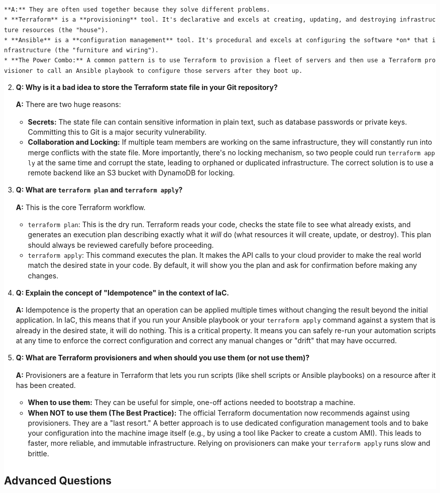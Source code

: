     **A:** They are often used together because they solve different problems.
    * **Terraform** is a **provisioning** tool. It's declarative and excels at creating, updating, and destroying infrastructure resources (the "house").
    * **Ansible** is a **configuration management** tool. It's procedural and excels at configuring the software *on* that infrastructure (the "furniture and wiring").
    * **The Power Combo:** A common pattern is to use Terraform to provision a fleet of servers and then use a Terraform provisioner to call an Ansible playbook to configure those servers after they boot up.

2.  **Q: Why is it a bad idea to store the Terraform state file in your Git repository?**

    **A:** There are two huge reasons:
    * **Secrets:** The state file can contain sensitive information in plain text, such as database passwords or private keys. Committing this to Git is a major security vulnerability.
    * **Collaboration and Locking:** If multiple team members are working on the same infrastructure, they will constantly run into merge conflicts with the state file. More importantly, there's no locking mechanism, so two people could run `terraform apply` at the same time and corrupt the state, leading to orphaned or duplicated infrastructure. The correct solution is to use a remote backend like an S3 bucket with DynamoDB for locking.

3.  **Q: What are `terraform plan` and `terraform apply`?**

    **A:** This is the core Terraform workflow.
    * `terraform plan`: This is the dry run. Terraform reads your code, checks the state file to see what already exists, and generates an execution plan describing exactly what it *will* do (what resources it will create, update, or destroy). This plan should always be reviewed carefully before proceeding.
    * `terraform apply`: This command executes the plan. It makes the API calls to your cloud provider to make the real world match the desired state in your code. By default, it will show you the plan and ask for confirmation before making any changes.

4.  **Q: Explain the concept of "Idempotence" in the context of IaC.**
    
    **A:** Idempotence is the property that an operation can be applied multiple times without changing the result beyond the initial application. In IaC, this means that if you run your Ansible playbook or your `terraform apply` command against a system that is already in the desired state, it will do nothing. This is a critical property. It means you can safely re-run your automation scripts at any time to enforce the correct configuration and correct any manual changes or "drift" that may have occurred.

5.  **Q: What are Terraform provisioners and when should you use them (or not use them)?**

    **A:** Provisioners are a feature in Terraform that lets you run scripts (like shell scripts or Ansible playbooks) on a resource after it has been created.
    * **When to use them:** They can be useful for simple, one-off actions needed to bootstrap a machine.
    * **When NOT to use them (The Best Practice):** The official Terraform documentation now recommends against using provisioners. They are a "last resort." A better approach is to use dedicated configuration management tools and to bake your configuration into the machine image itself (e.g., by using a tool like Packer to create a custom AMI). This leads to faster, more reliable, and immutable infrastructure. Relying on provisioners can make your `terraform apply` runs slow and brittle.


## Advanced Questions
